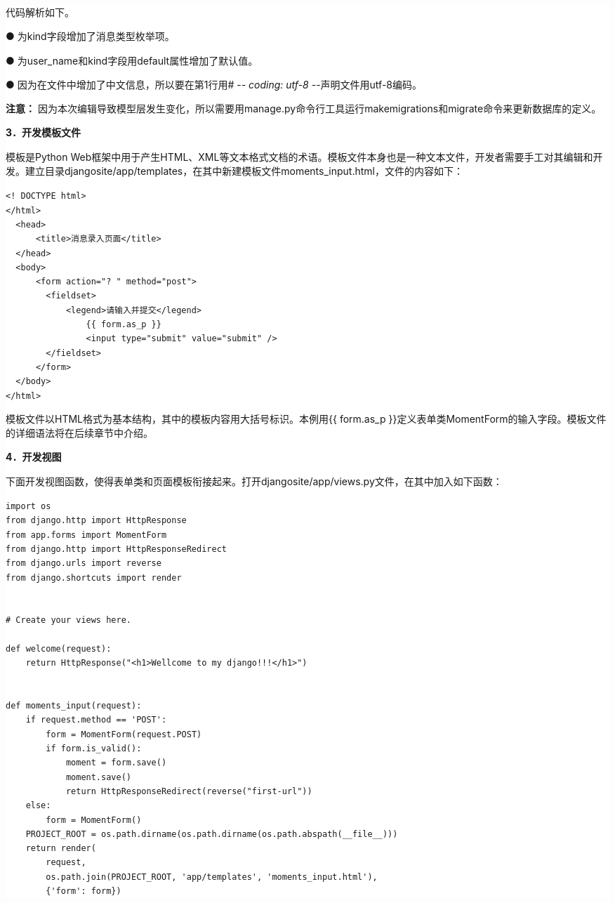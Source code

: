 代码解析如下。

● 为kind字段增加了消息类型枚举项。

● 为user_name和kind字段用default属性增加了默认值。

● 因为在文件中增加了中文信息，所以要在第1行用# -*- coding: utf-8 -*-声明文件用utf-8编码。

**注意：** 因为本次编辑导致模型层发生变化，所以需要用manage.py命令行工具运行makemigrations和migrate命令来更新数据库的定义。

**3．开发模板文件**

模板是Python Web框架中用于产生HTML、XML等文本格式文档的术语。模板文件本身也是一种文本文件，开发者需要手工对其编辑和开发。建立目录djangosite/app/templates，在其中新建模板文件moments_input.html，文件的内容如下：

```
<! DOCTYPE html>
</html>
  <head>
      <title>消息录入页面</title>
  </head>
  <body>
      <form action="? " method="post">
        <fieldset>
            <legend>请输入并提交</legend>
                {{ form.as_p }}
                <input type="submit" value="submit" />
        </fieldset>
      </form>
  </body>
</html>
```

模板文件以HTML格式为基本结构，其中的模板内容用大括号标识。本例用{{ form.as_p }}定义表单类MomentForm的输入字段。模板文件的详细语法将在后续章节中介绍。

**4．开发视图**

下面开发视图函数，使得表单类和页面模板衔接起来。打开djangosite/app/views.py文件，在其中加入如下函数：

```
import os
from django.http import HttpResponse
from app.forms import MomentForm
from django.http import HttpResponseRedirect
from django.urls import reverse
from django.shortcuts import render


# Create your views here.

def welcome(request):
    return HttpResponse("<h1>Wellcome to my django!!!</h1>")


def moments_input(request):
    if request.method == 'POST':
        form = MomentForm(request.POST)
        if form.is_valid():
            moment = form.save()
            moment.save()
            return HttpResponseRedirect(reverse("first-url"))
    else:
        form = MomentForm()
    PROJECT_ROOT = os.path.dirname(os.path.dirname(os.path.abspath(__file__)))
    return render(
        request,
        os.path.join(PROJECT_ROOT, 'app/templates', 'moments_input.html'),
        {'form': form})
```
